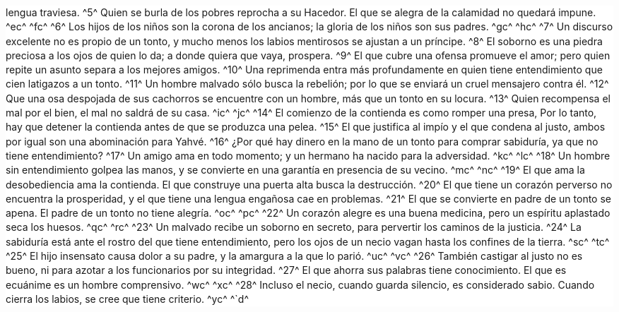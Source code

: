 lengua traviesa. ^5^ Quien se burla de los pobres reprocha a su Hacedor. El que se alegra de la calamidad no quedará impune. ^ec^ ^fc^ ^6^ Los hijos de los niños son la corona de los ancianos; la gloria de los niños son sus padres. ^gc^ ^hc^ ^7^ Un discurso excelente no es propio de un tonto, y mucho menos los labios mentirosos se ajustan a un príncipe. ^8^ El soborno es una piedra preciosa a los ojos de quien lo da; a donde quiera que vaya, prospera. ^9^ El que cubre una ofensa promueve el amor; pero quien repite un asunto separa a los mejores amigos. ^10^ Una reprimenda entra más profundamente en quien tiene entendimiento que cien latigazos a un tonto. ^11^ Un hombre malvado sólo busca la rebelión; por lo que se enviará un cruel mensajero contra él. ^12^ Que una osa despojada de sus cachorros se encuentre con un hombre, más que un tonto en su locura. ^13^ Quien recompensa el mal por el bien, el mal no saldrá de su casa. ^ic^ ^jc^ ^14^ El comienzo de la contienda es como romper una presa, Por lo tanto, hay que detener la contienda antes de que se produzca una pelea. ^15^ El que justifica al impío y el que condena al justo, ambos por igual son una abominación para Yahvé. ^16^ ¿Por qué hay dinero en la mano de un tonto para comprar sabiduría, ya que no tiene entendimiento? ^17^ Un amigo ama en todo momento; y un hermano ha nacido para la adversidad. ^kc^ ^lc^ ^18^ Un hombre sin entendimiento golpea las manos, y se convierte en una garantía en presencia de su vecino. ^mc^ ^nc^ ^19^ El que ama la desobediencia ama la contienda. El que construye una puerta alta busca la destrucción. ^20^ El que tiene un corazón perverso no encuentra la prosperidad, y el que tiene una lengua engañosa cae en problemas. ^21^ El que se convierte en padre de un tonto se apena. El padre de un tonto no tiene alegría. ^oc^ ^pc^ ^22^ Un corazón alegre es una buena medicina, pero un espíritu aplastado seca los huesos. ^qc^ ^rc^ ^23^ Un malvado recibe un soborno en secreto, para pervertir los caminos de la justicia. ^24^ La sabiduría está ante el rostro del que tiene entendimiento, pero los ojos de un necio vagan hasta los confines de la tierra. ^sc^ ^tc^ ^25^ El hijo insensato causa dolor a su padre, y la amargura a la que lo parió. ^uc^ ^vc^ ^26^ También castigar al justo no es bueno, ni para azotar a los funcionarios por su integridad. ^27^ El que ahorra sus palabras tiene conocimiento. El que es ecuánime es un hombre comprensivo. ^wc^ ^xc^ ^28^ Incluso el necio, cuando guarda silencio, es considerado sabio. Cuando cierra los labios, se cree que tiene criterio. ^yc^ ^`d^ 